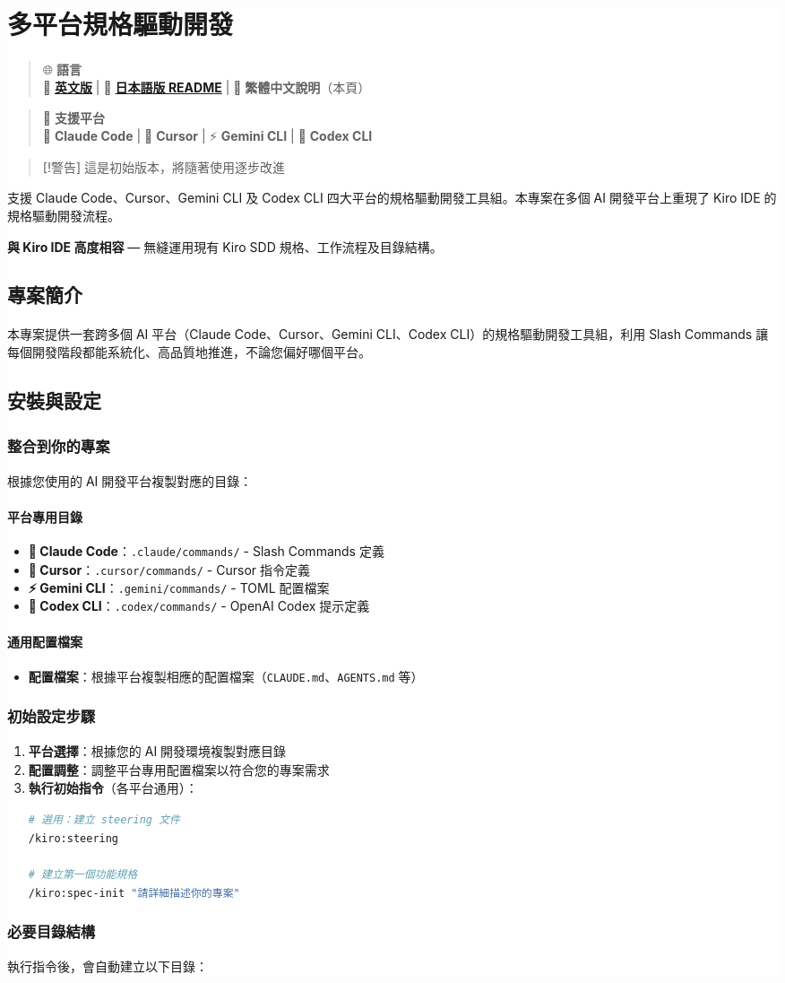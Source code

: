 # 多平台規格驅動開發

> 🌐 **語言**  
> 📖 **[英文版](README_en.md)** | 📖 **[日本語版 README](README.md)** | 📖 **繁體中文說明**（本頁）

> 🚀 **支援平台**  
> 🤖 **Claude Code** | 🔮 **Cursor** | ⚡ **Gemini CLI** | 🧠 **Codex CLI**

> [!警告]
> 這是初始版本，將隨著使用逐步改進

支援 Claude Code、Cursor、Gemini CLI 及 Codex CLI 四大平台的規格驅動開發工具組。本專案在多個 AI 開發平台上重現了 Kiro IDE 的規格驅動開發流程。

**與 Kiro IDE 高度相容** — 無縫運用現有 Kiro SDD 規格、工作流程及目錄結構。

## 專案簡介

本專案提供一套跨多個 AI 平台（Claude Code、Cursor、Gemini CLI、Codex CLI）的規格驅動開發工具組，利用 Slash Commands 讓每個開發階段都能系統化、高品質地推進，不論您偏好哪個平台。

## 安裝與設定

### 整合到你的專案

根據您使用的 AI 開發平台複製對應的目錄：

#### 平台專用目錄
- **🤖 Claude Code**：`.claude/commands/` - Slash Commands 定義
- **🔮 Cursor**：`.cursor/commands/` - Cursor 指令定義  
- **⚡ Gemini CLI**：`.gemini/commands/` - TOML 配置檔案
- **🧠 Codex CLI**：`.codex/commands/` - OpenAI Codex 提示定義

#### 通用配置檔案
- **配置檔案**：根據平台複製相應的配置檔案（`CLAUDE.md`、`AGENTS.md` 等）

### 初始設定步驟

1. **平台選擇**：根據您的 AI 開發環境複製對應目錄
2. **配置調整**：調整平台專用配置檔案以符合您的專案需求
3. **執行初始指令**（各平台通用）：
   ```bash
   # 選用：建立 steering 文件
   /kiro:steering
   
   # 建立第一個功能規格
   /kiro:spec-init "請詳細描述你的專案"
   ```

### 必要目錄結構

執行指令後，會自動建立以下目錄：
